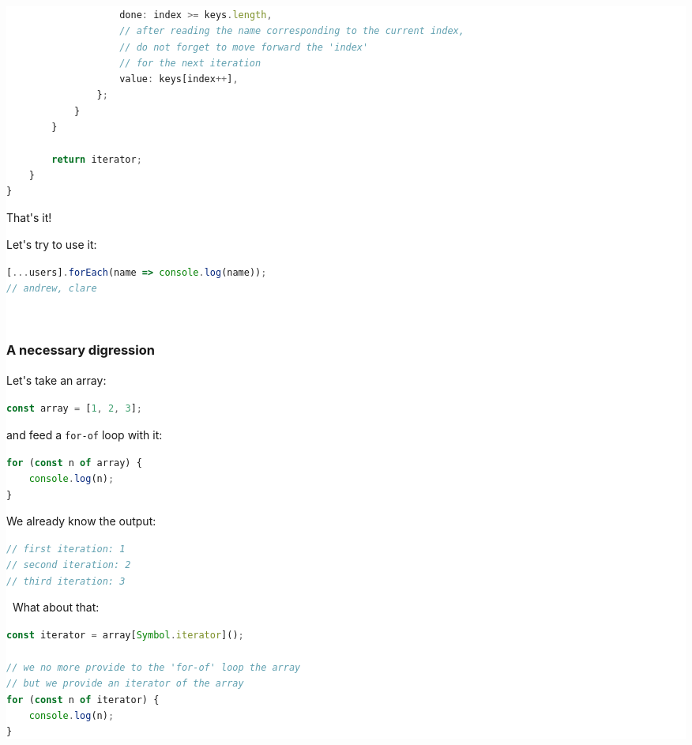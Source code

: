 ```js
                    done: index >= keys.length,
                    // after reading the name corresponding to the current index,
                    // do not forget to move forward the 'index'
                    // for the next iteration
                    value: keys[index++],
                };
            }
        }

        return iterator;
    }
}
```

That's it!

Let's try to use it:

```js
[...users].forEach(name => console.log(name));
// andrew, clare
```

&nbsp;

### A necessary digression

Let's take an array:

```js
const array = [1, 2, 3];
```

and feed a `for-of` loop with it:

```js
for (const n of array) {
    console.log(n);
}
```

We already know the output:

```js
// first iteration: 1
// second iteration: 2
// third iteration: 3
```

&nbsp;
What about that:

```js
const iterator = array[Symbol.iterator]();

// we no more provide to the 'for-of' loop the array
// but we provide an iterator of the array
for (const n of iterator) {
    console.log(n);
}
```
